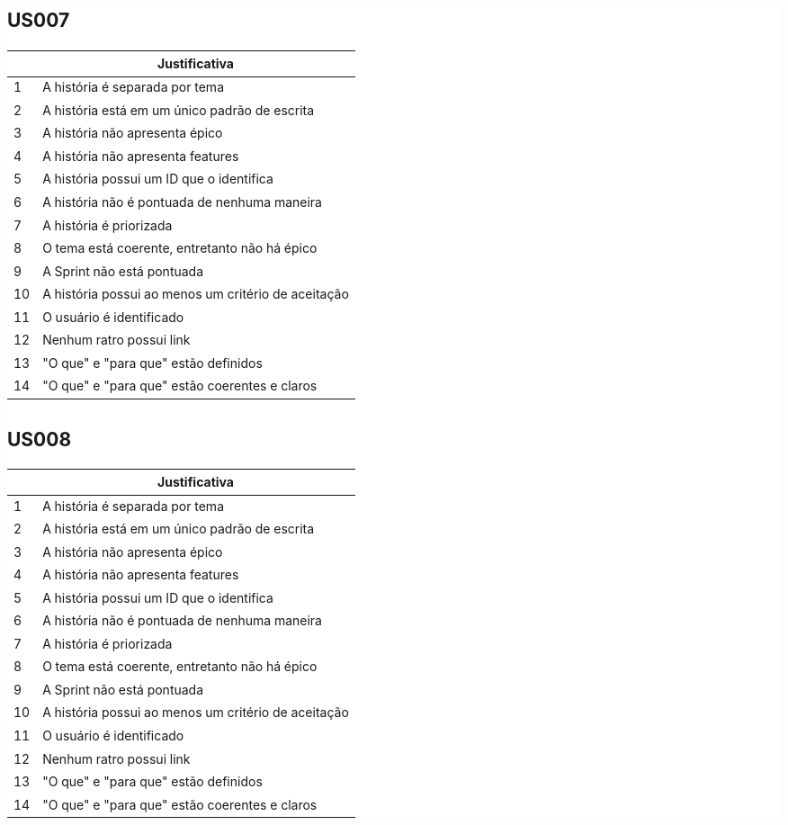 ## US007

| | Justificativa |
|-| ------------- |
|1| A história é separada por tema |
|2| A história está em um único padrão de escrita |
|3| A história não apresenta épico |
|4| A história não apresenta features |
|5| A história possui um ID que o identifica |
|6| A história não é pontuada de nenhuma maneira |
|7| A história é priorizada |
|8| O tema está coerente, entretanto não há épico |
|9| A Sprint não está pontuada |
|10| A história possui ao menos um critério de aceitação |
|11| O usuário é identificado |
|12| Nenhum ratro possui link |
|13| "O que" e "para que" estão definidos |
|14| "O que" e "para que" estão coerentes e claros |

## US008

| | Justificativa |
|-| ------------- |
|1| A história é separada por tema |
|2| A história está em um único padrão de escrita |
|3| A história não apresenta épico |
|4| A história não apresenta features |
|5| A história possui um ID que o identifica |
|6| A história não é pontuada de nenhuma maneira |
|7| A história é priorizada |
|8| O tema está coerente, entretanto não há épico |
|9| A Sprint não está pontuada |
|10| A história possui ao menos um critério de aceitação |
|11| O usuário é identificado |
|12| Nenhum ratro possui link |
|13| "O que" e "para que" estão definidos |
|14| "O que" e "para que" estão coerentes e claros |
